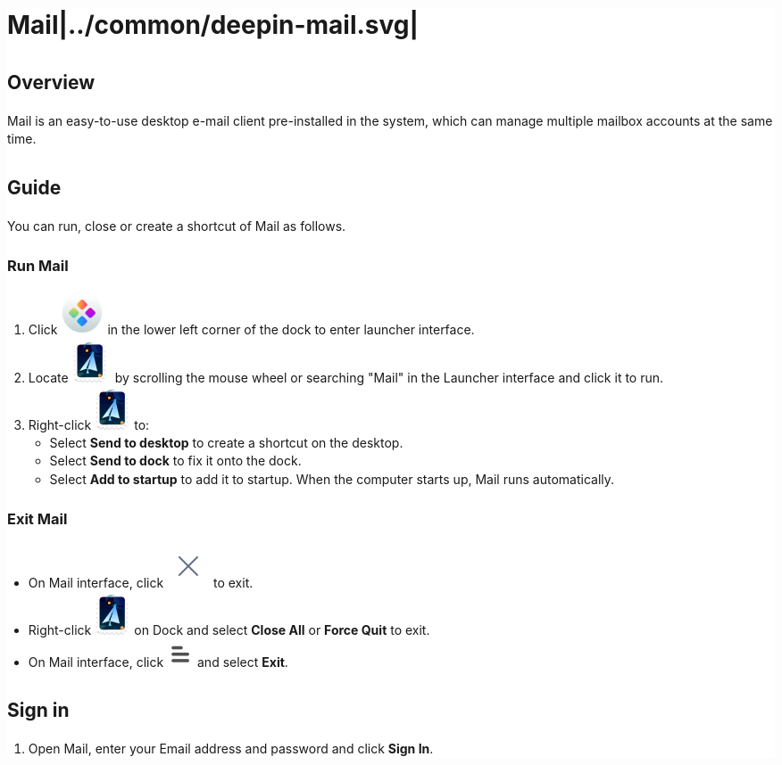 # Mail|../common/deepin-mail.svg|

## Overview

Mail is an easy-to-use desktop e-mail client pre-installed in the system, which can manage multiple mailbox accounts at the same time.

## Guide

You can run, close or create a shortcut of Mail as follows.

### Run Mail

1. Click   ![deepin-launcher](icon/deepin-launcher.svg) in the lower left corner of the dock to enter launcher interface.
2. Locate![deepin-mail](icon/deepin-mail.svg) by scrolling the mouse wheel or searching "Mail" in the Launcher interface and click it to run. 
3. Right-click![deepin-mail](icon/deepin-mail.svg)to:
   - Select **Send to desktop** to create a shortcut on the desktop.
   - Select **Send to dock** to fix it onto the dock.
   - Select **Add to startup** to add it to startup. When the computer starts up, Mail runs automatically.

### Exit Mail

- On Mail interface, click ![icon_close](icon/close.svg) to exit.
- Right-click![deepin-mail](icon/deepin-mail.svg)on Dock and select  **Close All** or **Force Quit** to exit.
- On Mail interface, click  ![icon_menu](icon/icon_menu.svg) and select  **Exit**.

## Sign in

1. Open Mail, enter your Email address and password and click **Sign In**. 
